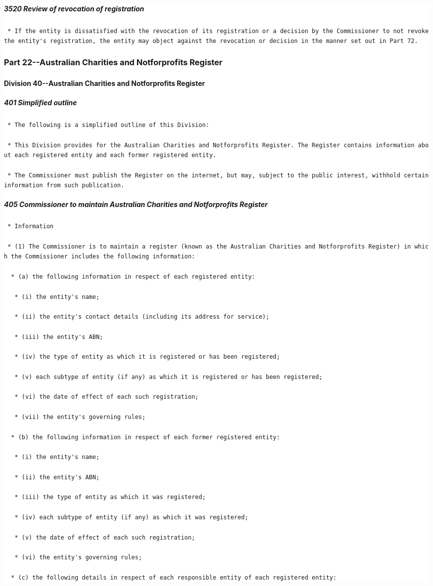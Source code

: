 ##### 3520  Review of revocation of registration

     * If the entity is dissatisfied with the revocation of its registration or a decision by the Commissioner to not revoke the entity's registration, the entity may object against the revocation or decision in the manner set out in Part 72.

### Part 22--Australian Charities and Notforprofits Register

#### Division 40--Australian Charities and Notforprofits Register

##### 401  Simplified outline

     * The following is a simplified outline of this Division: 

     * This Division provides for the Australian Charities and Notforprofits Register. The Register contains information about each registered entity and each former registered entity.

     * The Commissioner must publish the Register on the internet, but may, subject to the public interest, withhold certain information from such publication.

##### 405  Commissioner to maintain Australian Charities and Notforprofits Register

     * Information

     * (1) The Commissioner is to maintain a register (known as the Australian Charities and Notforprofits Register) in which the Commissioner includes the following information:

      * (a) the following information in respect of each registered entity:

       * (i) the entity's name;

       * (ii) the entity's contact details (including its address for service);

       * (iii) the entity's ABN;

       * (iv) the type of entity as which it is registered or has been registered;

       * (v) each subtype of entity (if any) as which it is registered or has been registered;

       * (vi) the date of effect of each such registration;

       * (vii) the entity's governing rules;

      * (b) the following information in respect of each former registered entity:

       * (i) the entity's name;

       * (ii) the entity's ABN;

       * (iii) the type of entity as which it was registered;

       * (iv) each subtype of entity (if any) as which it was registered;

       * (v) the date of effect of each such registration;

       * (vi) the entity's governing rules;

      * (c) the following details in respect of each responsible entity of each registered entity:
